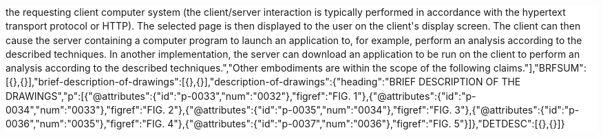 the requesting client computer system (the client\/server interaction is typically performed in accordance with the hypertext transport protocol or HTTP). The selected page is then displayed to the user on the client's display screen. The client can then cause the server containing a computer program to launch an application to, for example, perform an analysis according to the described techniques. In another implementation, the server can download an application to be run on the client to perform an analysis according to the described techniques.","Other embodiments are within the scope of the following claims."],"BRFSUM":[{},{}],"brief-description-of-drawings":[{},{}],"description-of-drawings":{"heading":"BRIEF DESCRIPTION OF THE DRAWINGS","p":[{"@attributes":{"id":"p-0033","num":"0032"},"figref":"FIG. 1"},{"@attributes":{"id":"p-0034","num":"0033"},"figref":"FIG. 2"},{"@attributes":{"id":"p-0035","num":"0034"},"figref":"FIG. 3"},{"@attributes":{"id":"p-0036","num":"0035"},"figref":"FIG. 4"},{"@attributes":{"id":"p-0037","num":"0036"},"figref":"FIG. 5"}]},"DETDESC":[{},{}]}
